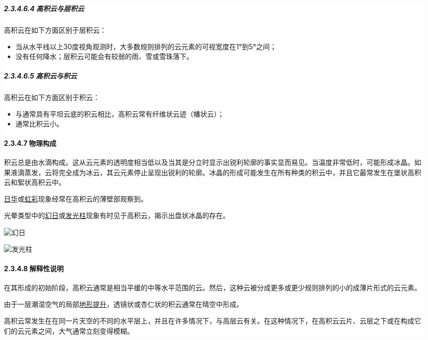 ##### 2.3.4.6.4  高积云与层积云

高积云在如下方面区别于层积云：

- 当从水平线以上30度视角观测时，大多数规则排列的云元素的可视宽度在1°到5°之间；
- 没有任何降水；层积云可能会有较弱的雨、雪或雪珠落下。

##### 2.3.4.6.5  高积云与积云

高积云在如下方面区别于积云：

- 与通常具有平坦云底的积云相比，高积云常有纤维状云迹（幡状云）；
- 通常比积云小。

#### 2.3.4.7  物理构成

 积云总是由水滴构成。这从云元素的透明度相当低以及当其是分立时显示出锐利轮廓的事实显而易见。当温度非常低时，可能形成冰晶。如果液滴蒸发，云将完全成为冰云，其云元素停止呈现出锐利的轮廓。冰晶的形成可能发生在所有种类的积云中，并且它最常发生在堡状高积云和絮状高积云中。

[日华](https://www.wmocloudatlas.org/corona.html)或[虹彩](https://www.wmocloudatlas.org/irisation-or-iridescence.html)现象经常在高积云的薄壁部观察到。

光晕类型中的[幻日](https://www.wmocloudatlas.org/circumhorizontal-arc.html)或[发光柱](https://www.wmocloudatlas.org/luminous-pillar.html)现象有时见于高积云，揭示出盘状冰晶的存在。

![幻日](https://www.wmocloudatlas.org/images/compressed/4204_main_a-complex-halo-display_hydrometeors-photometeors.jpg)



![发光柱](https://www.wmocloudatlas.org/images/compressed/4701_main_sun-pillar_photometeors.JPG)

#### 2.3.4.8  解释性说明

在其形成的初始阶段，高积云通常是相当平缓的中等水平范围的云。然后，这种云被分成更多或更少规则排列的小的成薄片形式的云元素。

由于一层潮湿空气的局部[地形提升](https://www.wmocloudatlas.org/glossary.html#G.new)，透镜状或杏仁状的积云通常在晴空中形成。

高积云常发生在在同一片天空的不同的水平层上，并且在许多情况下，与高层云有关。在这种情况下，在高积云云片、云层之下或在构成它们的云元素之间，大气通常立刻变得模糊。

